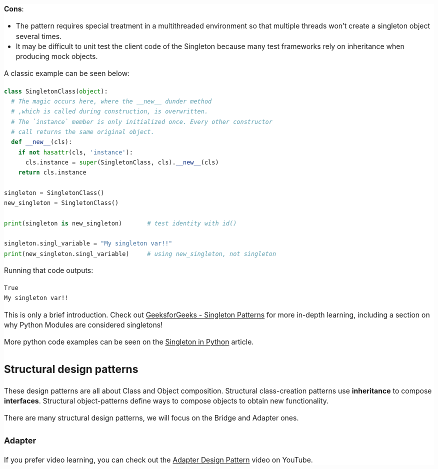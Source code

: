 **Cons**:
- The pattern requires special treatment in a multithreaded environment so that multiple threads won’t create a singleton object several times.
- It may be difficult to unit test the client code of the Singleton because many test frameworks rely on inheritance when producing mock objects.


A classic example can be seen below:
```python
class SingletonClass(object):
  # The magic occurs here, where the __new__ dunder method 
  # ,which is called during construction, is overwritten.
  # The `instance` member is only initialized once. Every other constructor
  # call returns the same original object.
  def __new__(cls):
    if not hasattr(cls, 'instance'):
      cls.instance = super(SingletonClass, cls).__new__(cls)
    return cls.instance
   
singleton = SingletonClass()
new_singleton = SingletonClass()
 
print(singleton is new_singleton)       # test identity with id()
 
singleton.singl_variable = "My singleton var!!"
print(new_singleton.singl_variable)     # using new_singleton, not singleton
```

Running that code outputs:
```
True
My singleton var!!
```

This is only a brief introduction. Check out [GeeksforGeeks - Singleton Patterns](https://www.geeksforgeeks.org/singleton-pattern-in-python-a-complete-guide/) for more in-depth learning, including a section on why Python Modules are considered singletons!

More python code examples can be seen on the [Singleton in Python](https://refactoring.guru/design-patterns/singleton/python/example) article.


## Structural design patterns

These design patterns are all about Class and Object composition. Structural class-creation patterns use **inheritance** to compose **interfaces**. Structural object-patterns define ways to compose objects to obtain new functionality.

There are many structural design patterns, we will focus on the Bridge and Adapter ones.

### Adapter

If you prefer video learning, you can check out the [Adapter Design Pattern](https://www.youtube.com/watch?v=qG286LQM6BU&list=PLF206E906175C7E07&index=13) video on YouTube.

